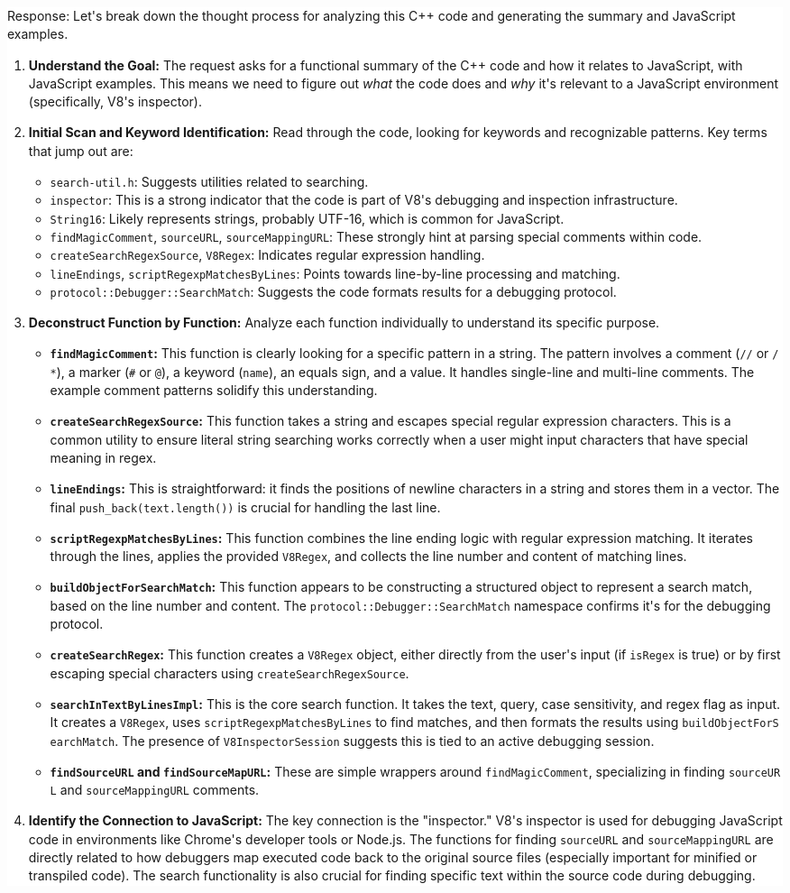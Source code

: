 Response: Let's break down the thought process for analyzing this C++ code and generating the summary and JavaScript examples.

1. **Understand the Goal:** The request asks for a functional summary of the C++ code and how it relates to JavaScript, with JavaScript examples. This means we need to figure out *what* the code does and *why* it's relevant to a JavaScript environment (specifically, V8's inspector).

2. **Initial Scan and Keyword Identification:**  Read through the code, looking for keywords and recognizable patterns. Key terms that jump out are:
    * `search-util.h`:  Suggests utilities related to searching.
    * `inspector`: This is a strong indicator that the code is part of V8's debugging and inspection infrastructure.
    * `String16`: Likely represents strings, probably UTF-16, which is common for JavaScript.
    * `findMagicComment`, `sourceURL`, `sourceMappingURL`: These strongly hint at parsing special comments within code.
    * `createSearchRegexSource`, `V8Regex`:  Indicates regular expression handling.
    * `lineEndings`, `scriptRegexpMatchesByLines`: Points towards line-by-line processing and matching.
    * `protocol::Debugger::SearchMatch`:  Suggests the code formats results for a debugging protocol.

3. **Deconstruct Function by Function:** Analyze each function individually to understand its specific purpose.

    * **`findMagicComment`:** This function is clearly looking for a specific pattern in a string. The pattern involves a comment (`//` or `/*`), a marker (`#` or `@`), a keyword (`name`), an equals sign, and a value. It handles single-line and multi-line comments. The example comment patterns solidify this understanding.

    * **`createSearchRegexSource`:** This function takes a string and escapes special regular expression characters. This is a common utility to ensure literal string searching works correctly when a user might input characters that have special meaning in regex.

    * **`lineEndings`:** This is straightforward: it finds the positions of newline characters in a string and stores them in a vector. The final `push_back(text.length())` is crucial for handling the last line.

    * **`scriptRegexpMatchesByLines`:** This function combines the line ending logic with regular expression matching. It iterates through the lines, applies the provided `V8Regex`, and collects the line number and content of matching lines.

    * **`buildObjectForSearchMatch`:**  This function appears to be constructing a structured object to represent a search match, based on the line number and content. The `protocol::Debugger::SearchMatch` namespace confirms it's for the debugging protocol.

    * **`createSearchRegex`:** This function creates a `V8Regex` object, either directly from the user's input (if `isRegex` is true) or by first escaping special characters using `createSearchRegexSource`.

    * **`searchInTextByLinesImpl`:** This is the core search function. It takes the text, query, case sensitivity, and regex flag as input. It creates a `V8Regex`, uses `scriptRegexpMatchesByLines` to find matches, and then formats the results using `buildObjectForSearchMatch`. The presence of `V8InspectorSession` suggests this is tied to an active debugging session.

    * **`findSourceURL` and `findSourceMapURL`:** These are simple wrappers around `findMagicComment`, specializing in finding `sourceURL` and `sourceMappingURL` comments.

4. **Identify the Connection to JavaScript:** The key connection is the "inspector."  V8's inspector is used for debugging JavaScript code in environments like Chrome's developer tools or Node.js. The functions for finding `sourceURL` and `sourceMappingURL` are directly related to how debuggers map executed code back to the original source files (especially important for minified or transpiled code). The search functionality is also crucial for finding specific text within the source code during debugging.
